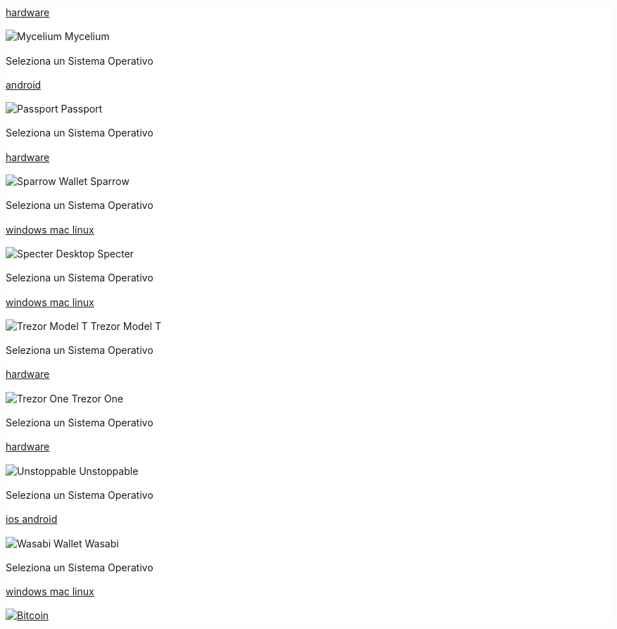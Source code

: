 [ hardware ](/it/wallets/hardware/ledgernanos/)

![Mycelium](/img/wallet/mycelium.png?1716491272) Mycelium

Seleziona un Sistema Operativo

[ android ](/it/wallets/mobile/android/mycelium/)

![Passport](/img/wallet/passport.png?1716491272) Passport

Seleziona un Sistema Operativo

[ hardware ](/it/wallets/hardware/passport/)

![Sparrow Wallet](/img/wallet/sparrow.png?1716491272) Sparrow

Seleziona un Sistema Operativo

[ windows ](/it/wallets/desktop/windows/sparrow/) [ mac
](/it/wallets/desktop/mac/sparrow/) [ linux
](/it/wallets/desktop/linux/sparrow/)

![Specter Desktop](/img/wallet/specterdesktop.png?1716491272) Specter

Seleziona un Sistema Operativo

[ windows ](/it/wallets/desktop/windows/specterdesktop/) [ mac
](/it/wallets/desktop/mac/specterdesktop/) [ linux
](/it/wallets/desktop/linux/specterdesktop/)

![Trezor Model T](/img/wallet/trezormodelt.png?1716491272) Trezor Model T

Seleziona un Sistema Operativo

[ hardware ](/it/wallets/hardware/trezormodelt/)

![Trezor One](/img/wallet/trezorone.png?1716491272) Trezor One

Seleziona un Sistema Operativo

[ hardware ](/it/wallets/hardware/trezorone/)

![Unstoppable](/img/wallet/unstoppable.png?1716491272) Unstoppable

Seleziona un Sistema Operativo

[ ios ](/it/wallets/mobile/ios/unstoppable/) [ android
](/it/wallets/mobile/android/unstoppable/)

![Wasabi Wallet](/img/wallet/wasabi.png?1716491272) Wasabi

Seleziona un Sistema Operativo

[ windows ](/it/wallets/desktop/windows/wasabi/) [ mac
](/it/wallets/desktop/mac/wasabi/) [ linux
](/it/wallets/desktop/linux/wasabi/)

[ ![Bitcoin](/img/icons/logo-footer.svg?1716491272) ](/it/)
